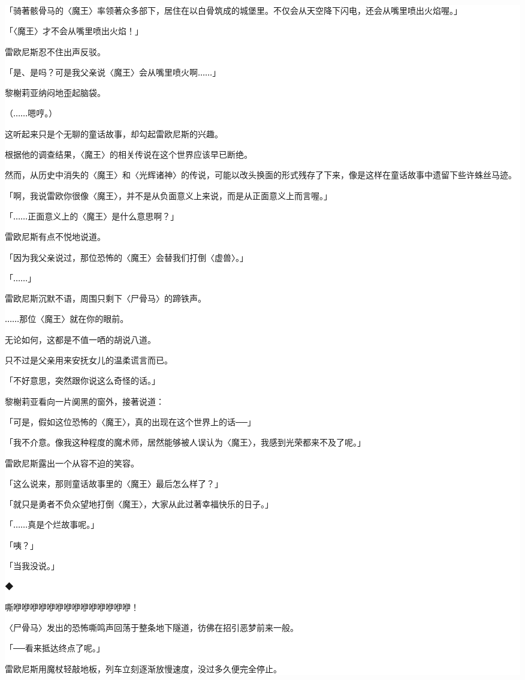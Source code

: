 「骑著骸骨马的〈魔王〉率领著众多部下，居住在以白骨筑成的城堡里。不仅会从天空降下闪电，还会从嘴里喷出火焰喔。」

「〈魔王〉才不会从嘴里喷出火焰！」

雷欧尼斯忍不住出声反驳。

「是、是吗？可是我父亲说〈魔王〉会从嘴里喷火啊……」

黎榭莉亚纳闷地歪起脑袋。

（……嗯哼。）

这听起来只是个无聊的童话故事，却勾起雷欧尼斯的兴趣。

根据他的调查结果，〈魔王〉的相关传说在这个世界应该早已断绝。

然而，从历史中消失的〈魔王〉和〈光辉诸神〉的传说，可能以改头换面的形式残存了下来，像是这样在童话故事中遗留下些许蛛丝马迹。

「啊，我说雷欧你很像〈魔王〉，并不是从负面意义上来说，而是从正面意义上而言喔。」

「……正面意义上的〈魔王〉是什么意思啊？」

雷欧尼斯有点不悦地说道。

「因为我父亲说过，那位恐怖的〈魔王〉会替我们打倒〈虚兽〉。」

「……」

雷欧尼斯沉默不语，周围只剩下〈尸骨马〉的蹄铁声。

……那位〈魔王〉就在你的眼前。

无论如何，这都是不值一哂的胡说八道。

只不过是父亲用来安抚女儿的温柔谎言而已。

「不好意思，突然跟你说这么奇怪的话。」

黎榭莉亚看向一片阒黑的窗外，接著说道：

「可是，假如这位恐怖的〈魔王〉，真的出现在这个世界上的话──」

「我不介意。像我这种程度的魔术师，居然能够被人误认为〈魔王〉，我感到光荣都来不及了呢。」

雷欧尼斯露出一个从容不迫的笑容。

「这么说来，那则童话故事里的〈魔王〉最后怎么样了？」

「就只是勇者不负众望地打倒〈魔王〉，大家从此过著幸福快乐的日子。」

「……真是个烂故事呢。」

「咦？」

「当我没说。」

◆

嘶咿咿咿咿咿咿咿咿咿咿咿咿咿咿！

〈尸骨马〉发出的恐怖嘶鸣声回荡于整条地下隧道，彷佛在招引恶梦前来一般。

「──看来抵达终点了呢。」

雷欧尼斯用魔杖轻敲地板，列车立刻逐渐放慢速度，没过多久便完全停止。
